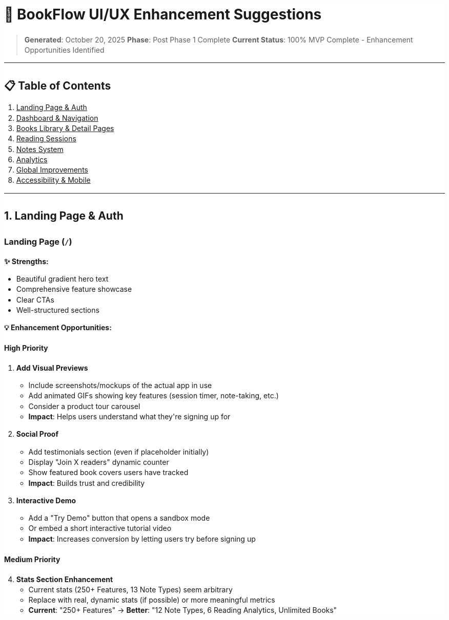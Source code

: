 # 🎨 BookFlow UI/UX Enhancement Suggestions

> **Generated**: October 20, 2025
> **Phase**: Post Phase 1 Complete
> **Current Status**: 100% MVP Complete - Enhancement Opportunities Identified

---

## 📋 Table of Contents

1. [Landing Page & Auth](#1-landing-page--auth)
2. [Dashboard & Navigation](#2-dashboard--navigation)
3. [Books Library & Detail Pages](#3-books-library--detail-pages)
4. [Reading Sessions](#4-reading-sessions)
5. [Notes System](#5-notes-system)
6. [Analytics](#6-analytics)
7. [Global Improvements](#7-global-improvements)
8. [Accessibility & Mobile](#8-accessibility--mobile)

---

## 1. Landing Page & Auth

### Landing Page (`/`)

**✨ Strengths:**
- Beautiful gradient hero text
- Comprehensive feature showcase
- Clear CTAs
- Well-structured sections

**💡 Enhancement Opportunities:**

#### High Priority
1. **Add Visual Previews**
   - Include screenshots/mockups of the actual app in use
   - Add animated GIFs showing key features (session timer, note-taking, etc.)
   - Consider a product tour carousel
   - **Impact**: Helps users understand what they're signing up for

2. **Social Proof**
   - Add testimonials section (even if placeholder initially)
   - Display "Join X readers" dynamic counter
   - Show featured book covers users have tracked
   - **Impact**: Builds trust and credibility

3. **Interactive Demo**
   - Add a "Try Demo" button that opens a sandbox mode
   - Or embed a short interactive tutorial video
   - **Impact**: Increases conversion by letting users try before signing up

#### Medium Priority
4. **Stats Section Enhancement**
   - Current stats (250+ Features, 13 Note Types) seem arbitrary
   - Replace with real, dynamic stats (if possible) or more meaningful metrics
   - **Current**: "250+ Features" → **Better**: "12 Note Types, 6 Reading Analytics, Unlimited Books"
